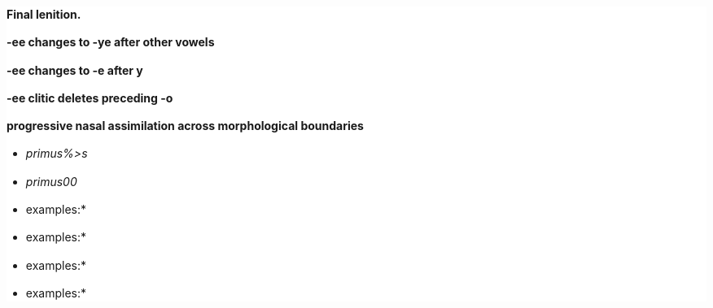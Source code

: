 

**Final lenition.**  

**-ee changes to -ye after other vowels**  

**-ee changes to -e after y**  

**-ee clitic deletes preceding -o**  

**progressive nasal assimilation across morphological boundaries**  

* *primus%>s*
* *primus00*


* examples:*

* examples:*


* examples:*

* examples:*

